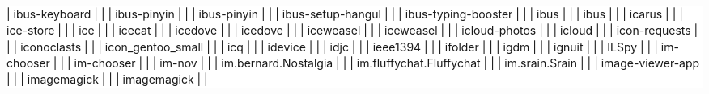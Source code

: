 | ibus-keyboard                                   |         |
| ibus-pinyin                                     |         |
| ibus-pinyin                                     |         |
| ibus-setup-hangul                               |         |
| ibus-typing-booster                             |         |
| ibus                                            |         |
| ibus                                            |         |
| icarus                                          |         |
| ice-store                                       |         |
| ice                                             |         |
| icecat                                          |         |
| icedove                                         |         |
| icedove                                         |         |
| iceweasel                                       |         |
| iceweasel                                       |         |
| icloud-photos                                   |         |
| icloud                                          |         |
| icon-requests                                   |         |
| iconoclasts                                     |         |
| icon_gentoo_small                               |         |
| icq                                             |         |
| idevice                                         |         |
| idjc                                            |         |
| ieee1394                                        |         |
| ifolder                                         |         |
| igdm                                            |         |
| ignuit                                          |         |
| ILSpy                                           |         |
| im-chooser                                      |         |
| im-chooser                                      |         |
| im-nov                                          |         |
| im.bernard.Nostalgia                            |         |
| im.fluffychat.Fluffychat                        |         |
| im.srain.Srain                                  |         |
| image-viewer-app                                |         |
| imagemagick                                     |         |
| imagemagick                                     |         |